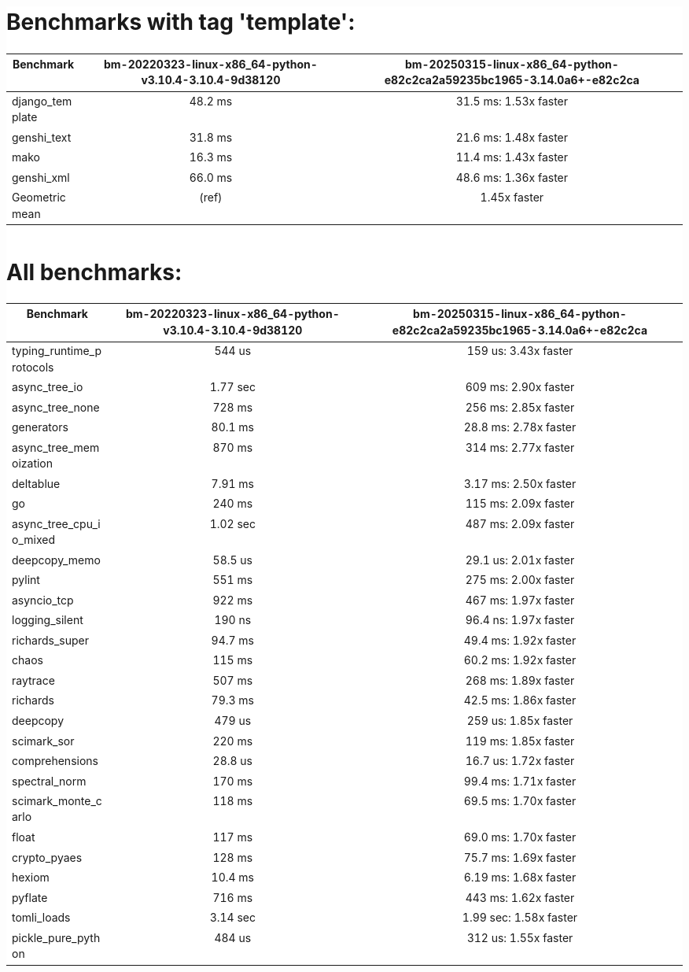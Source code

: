 Benchmarks with tag 'template':
===============================

| Benchmark       | bm-20220323-linux-x86_64-python-v3.10.4-3.10.4-9d38120 | bm-20250315-linux-x86_64-python-e82c2ca2a59235bc1965-3.14.0a6+-e82c2ca |
|-----------------|:------------------------------------------------------:|:----------------------------------------------------------------------:|
| django_template | 48.2 ms                                                | 31.5 ms: 1.53x faster                                                  |
| genshi_text     | 31.8 ms                                                | 21.6 ms: 1.48x faster                                                  |
| mako            | 16.3 ms                                                | 11.4 ms: 1.43x faster                                                  |
| genshi_xml      | 66.0 ms                                                | 48.6 ms: 1.36x faster                                                  |
| Geometric mean  | (ref)                                                  | 1.45x faster                                                           |

All benchmarks:
===============

| Benchmark                | bm-20220323-linux-x86_64-python-v3.10.4-3.10.4-9d38120 | bm-20250315-linux-x86_64-python-e82c2ca2a59235bc1965-3.14.0a6+-e82c2ca |
|--------------------------|:------------------------------------------------------:|:----------------------------------------------------------------------:|
| typing_runtime_protocols | 544 us                                                 | 159 us: 3.43x faster                                                   |
| async_tree_io            | 1.77 sec                                               | 609 ms: 2.90x faster                                                   |
| async_tree_none          | 728 ms                                                 | 256 ms: 2.85x faster                                                   |
| generators               | 80.1 ms                                                | 28.8 ms: 2.78x faster                                                  |
| async_tree_memoization   | 870 ms                                                 | 314 ms: 2.77x faster                                                   |
| deltablue                | 7.91 ms                                                | 3.17 ms: 2.50x faster                                                  |
| go                       | 240 ms                                                 | 115 ms: 2.09x faster                                                   |
| async_tree_cpu_io_mixed  | 1.02 sec                                               | 487 ms: 2.09x faster                                                   |
| deepcopy_memo            | 58.5 us                                                | 29.1 us: 2.01x faster                                                  |
| pylint                   | 551 ms                                                 | 275 ms: 2.00x faster                                                   |
| asyncio_tcp              | 922 ms                                                 | 467 ms: 1.97x faster                                                   |
| logging_silent           | 190 ns                                                 | 96.4 ns: 1.97x faster                                                  |
| richards_super           | 94.7 ms                                                | 49.4 ms: 1.92x faster                                                  |
| chaos                    | 115 ms                                                 | 60.2 ms: 1.92x faster                                                  |
| raytrace                 | 507 ms                                                 | 268 ms: 1.89x faster                                                   |
| richards                 | 79.3 ms                                                | 42.5 ms: 1.86x faster                                                  |
| deepcopy                 | 479 us                                                 | 259 us: 1.85x faster                                                   |
| scimark_sor              | 220 ms                                                 | 119 ms: 1.85x faster                                                   |
| comprehensions           | 28.8 us                                                | 16.7 us: 1.72x faster                                                  |
| spectral_norm            | 170 ms                                                 | 99.4 ms: 1.71x faster                                                  |
| scimark_monte_carlo      | 118 ms                                                 | 69.5 ms: 1.70x faster                                                  |
| float                    | 117 ms                                                 | 69.0 ms: 1.70x faster                                                  |
| crypto_pyaes             | 128 ms                                                 | 75.7 ms: 1.69x faster                                                  |
| hexiom                   | 10.4 ms                                                | 6.19 ms: 1.68x faster                                                  |
| pyflate                  | 716 ms                                                 | 443 ms: 1.62x faster                                                   |
| tomli_loads              | 3.14 sec                                               | 1.99 sec: 1.58x faster                                                 |
| pickle_pure_python       | 484 us                                                 | 312 us: 1.55x faster                                                   |